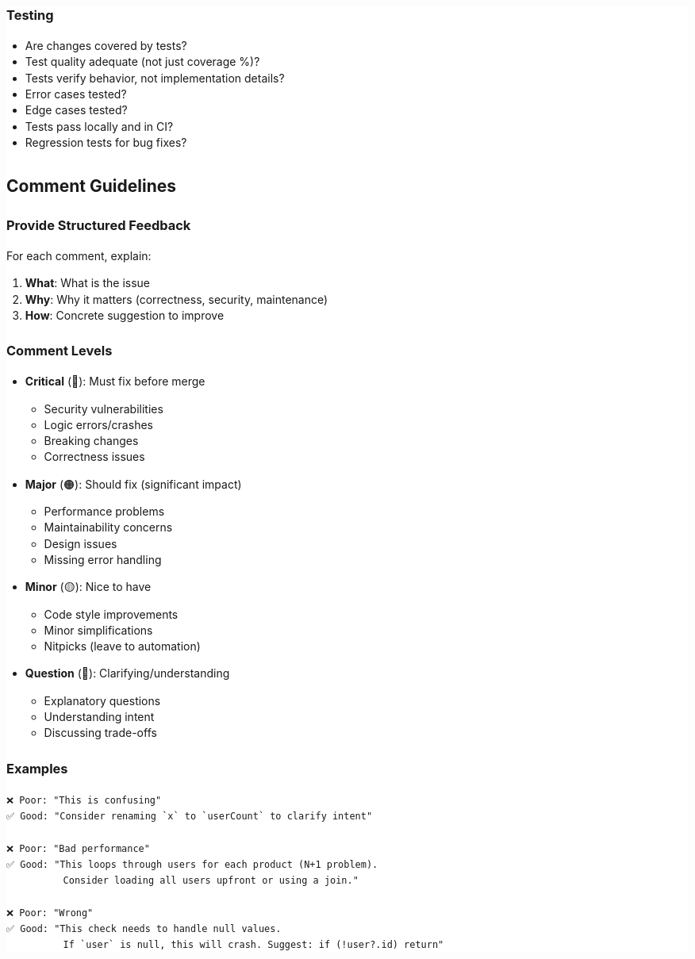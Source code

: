 ### Testing
- Are changes covered by tests?
- Test quality adequate (not just coverage %)?
- Tests verify behavior, not implementation details?
- Error cases tested?
- Edge cases tested?
- Tests pass locally and in CI?
- Regression tests for bug fixes?

## Comment Guidelines

### Provide Structured Feedback
For each comment, explain:
1. **What**: What is the issue
2. **Why**: Why it matters (correctness, security, maintenance)
3. **How**: Concrete suggestion to improve

### Comment Levels
- **Critical** (🔴): Must fix before merge
  - Security vulnerabilities
  - Logic errors/crashes
  - Breaking changes
  - Correctness issues
  
- **Major** (🟠): Should fix (significant impact)
  - Performance problems
  - Maintainability concerns
  - Design issues
  - Missing error handling
  
- **Minor** (🟡): Nice to have
  - Code style improvements
  - Minor simplifications
  - Nitpicks (leave to automation)
  
- **Question** (🔵): Clarifying/understanding
  - Explanatory questions
  - Understanding intent
  - Discussing trade-offs

### Examples
```
❌ Poor: "This is confusing"
✅ Good: "Consider renaming `x` to `userCount` to clarify intent"

❌ Poor: "Bad performance"
✅ Good: "This loops through users for each product (N+1 problem). 
          Consider loading all users upfront or using a join."

❌ Poor: "Wrong"
✅ Good: "This check needs to handle null values. 
          If `user` is null, this will crash. Suggest: if (!user?.id) return"
```
